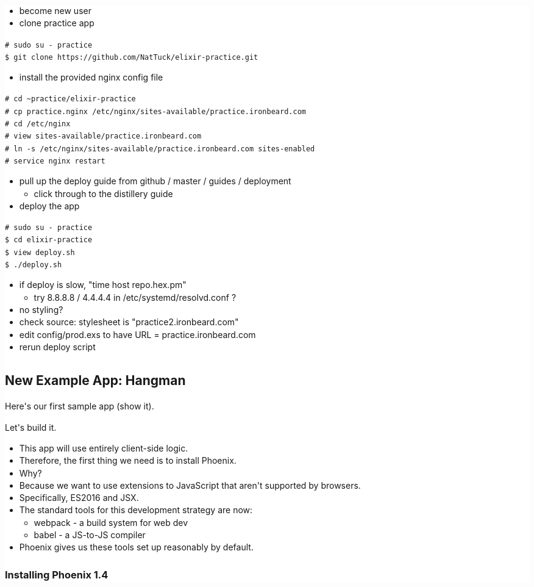  - become new user
 - clone practice app

```
# sudo su - practice
$ git clone https://github.com/NatTuck/elixir-practice.git
```

 - install the provided nginx config file

```
# cd ~practice/elixir-practice
# cp practice.nginx /etc/nginx/sites-available/practice.ironbeard.com
# cd /etc/nginx
# view sites-available/practice.ironbeard.com
# ln -s /etc/nginx/sites-available/practice.ironbeard.com sites-enabled
# service nginx restart
```
 - pull up the deploy guide from github / master / guides / deployment
   - click through to the distillery guide
 - deploy the app
 
```
# sudo su - practice
$ cd elixir-practice
$ view deploy.sh
$ ./deploy.sh
```

 - if deploy is slow, "time host repo.hex.pm"
   - try 8.8.8.8 / 4.4.4.4 in /etc/systemd/resolvd.conf ?
 - no styling?
 - check source: stylesheet is "practice2.ironbeard.com"
 - edit config/prod.exs to have URL = practice.ironbeard.com
 - rerun deploy script

## New Example App: Hangman

Here's our first sample app (show it).

Let's build it.

 - This app will use entirely client-side logic. 
 - Therefore, the first thing we need is to install Phoenix. 
 - Why?
 - Because we want to use extensions to JavaScript that aren't
   supported by browsers.
 - Specifically, ES2016 and JSX.
 - The standard tools for this development strategy are now:
   - webpack - a build system for web dev
   - babel - a JS-to-JS compiler
 - Phoenix gives us these tools set up reasonably by default.

### Installing Phoenix 1.4
